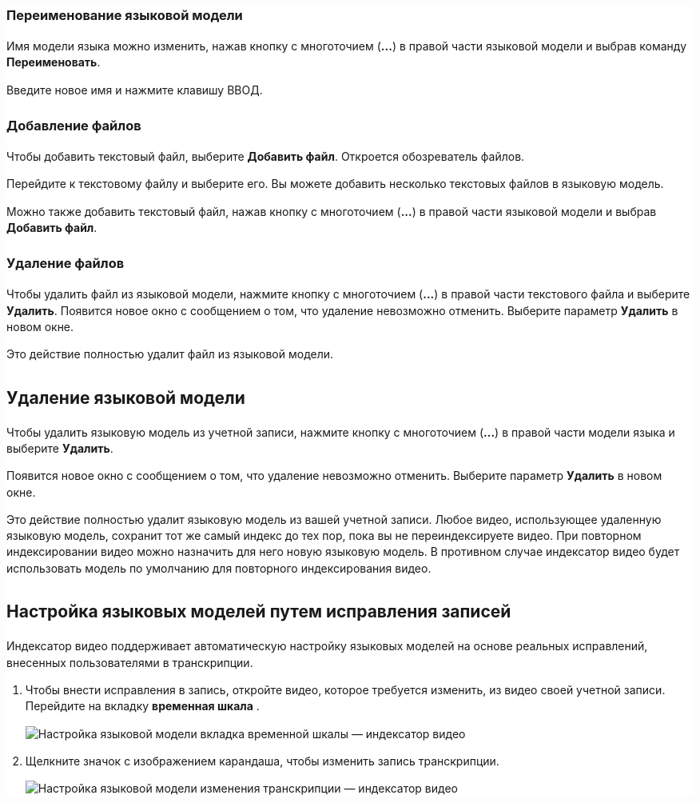 ### <a name="rename-the-language-model"></a>Переименование языковой модели

Имя модели языка можно изменить, нажав кнопку с многоточием (**...**) в правой части языковой модели и выбрав команду **Переименовать**.

Введите новое имя и нажмите клавишу ВВОД.

### <a name="add-files"></a>Добавление файлов

Чтобы добавить текстовый файл, выберите **Добавить файл**. Откроется обозреватель файлов.

Перейдите к текстовому файлу и выберите его. Вы можете добавить несколько текстовых файлов в языковую модель.

Можно также добавить текстовый файл, нажав кнопку с многоточием (**...**) в правой части языковой модели и выбрав **Добавить файл**.

### <a name="delete-files"></a>Удаление файлов

Чтобы удалить файл из языковой модели, нажмите кнопку с многоточием (**...**) в правой части текстового файла и выберите **Удалить**. Появится новое окно с сообщением о том, что удаление невозможно отменить. Выберите параметр **Удалить** в новом окне.

Это действие полностью удалит файл из языковой модели.

## <a name="delete-a-language-model"></a>Удаление языковой модели

Чтобы удалить языковую модель из учетной записи, нажмите кнопку с многоточием (**...**) в правой части модели языка и выберите **Удалить**.

Появится новое окно с сообщением о том, что удаление невозможно отменить. Выберите параметр **Удалить** в новом окне.

Это действие полностью удалит языковую модель из вашей учетной записи. Любое видео, использующее удаленную языковую модель, сохранит тот же самый индекс до тех пор, пока вы не переиндексируете видео. При повторном индексировании видео можно назначить для него новую языковую модель. В противном случае индексатор видео будет использовать модель по умолчанию для повторного индексирования видео.

## <a name="customize-language-models-by-correcting-transcripts"></a>Настройка языковых моделей путем исправления записей

Индексатор видео поддерживает автоматическую настройку языковых моделей на основе реальных исправлений, внесенных пользователями в транскрипции.

1. Чтобы внести исправления в запись, откройте видео, которое требуется изменить, из видео своей учетной записи. Перейдите на вкладку **временная шкала** .

    ![Настройка языковой модели вкладка временной шкалы — индексатор видео](./media/customize-language-model/timeline.png)

1. Щелкните значок с изображением карандаша, чтобы изменить запись транскрипции.

    ![Настройка языковой модели изменения транскрипции — индексатор видео](./media/customize-language-model/edits.png)
